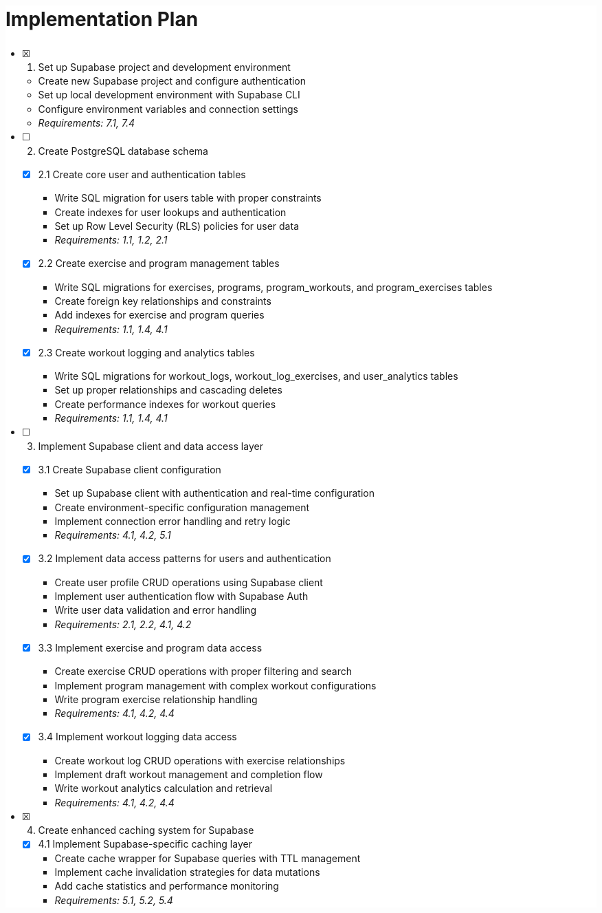 # Implementation Plan

- [x] 1. Set up Supabase project and development environment
  - Create new Supabase project and configure authentication
  - Set up local development environment with Supabase CLI
  - Configure environment variables and connection settings
  - _Requirements: 7.1, 7.4_

- [ ] 2. Create PostgreSQL database schema
  - [x] 2.1 Create core user and authentication tables
    - Write SQL migration for users table with proper constraints
    - Create indexes for user lookups and authentication
    - Set up Row Level Security (RLS) policies for user data
    - _Requirements: 1.1, 1.2, 2.1_

  - [x] 2.2 Create exercise and program management tables
    - Write SQL migrations for exercises, programs, program_workouts, and program_exercises tables
    - Create foreign key relationships and constraints
    - Add indexes for exercise and program queries
    - _Requirements: 1.1, 1.4, 4.1_

  - [x] 2.3 Create workout logging and analytics tables
    - Write SQL migrations for workout_logs, workout_log_exercises, and user_analytics tables
    - Set up proper relationships and cascading deletes
    - Create performance indexes for workout queries
    - _Requirements: 1.1, 1.4, 4.1_

- [ ] 3. Implement Supabase client and data access layer
  - [x] 3.1 Create Supabase client configuration
    - Set up Supabase client with authentication and real-time configuration
    - Create environment-specific configuration management
    - Implement connection error handling and retry logic
    - _Requirements: 4.1, 4.2, 5.1_

  - [x] 3.2 Implement data access patterns for users and authentication
    - Create user profile CRUD operations using Supabase client
    - Implement user authentication flow with Supabase Auth
    - Write user data validation and error handling
    - _Requirements: 2.1, 2.2, 4.1, 4.2_

  - [x] 3.3 Implement exercise and program data access
    - Create exercise CRUD operations with proper filtering and search
    - Implement program management with complex workout configurations
    - Write program exercise relationship handling
    - _Requirements: 4.1, 4.2, 4.4_

  - [x] 3.4 Implement workout logging data access
    - Create workout log CRUD operations with exercise relationships
    - Implement draft workout management and completion flow
    - Write workout analytics calculation and retrieval
    - _Requirements: 4.1, 4.2, 4.4_

- [x] 4. Create enhanced caching system for Supabase
  - [x] 4.1 Implement Supabase-specific caching layer
    - Create cache wrapper for Supabase queries with TTL management
    - Implement cache invalidation strategies for data mutations
    - Add cache statistics and performance monitoring
    - _Requirements: 5.1, 5.2, 5.4_
